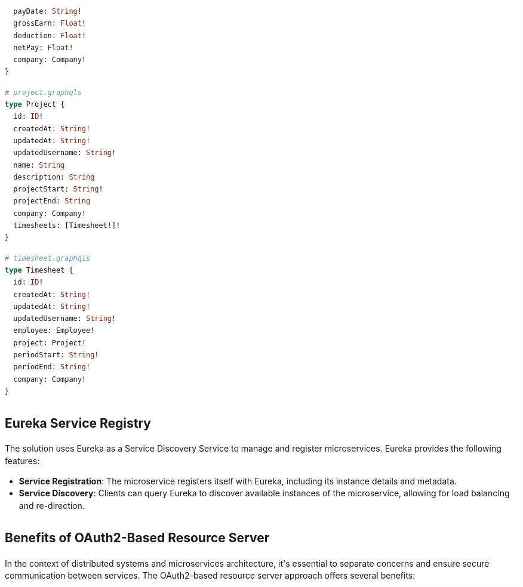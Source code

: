 ```graphql
  payDate: String!
  grossEarn: Float!
  deduction: Float!
  netPay: Float!
  company: Company!
}
```

```graphql
# project.graphqls
type Project {
  id: ID!
  createdAt: String!
  updatedAt: String!
  updatedUsername: String!
  name: String
  description: String
  projectStart: String!
  projectEnd: String
  company: Company!
  timesheets: [Timesheet!]!
}
```

```graphql
# timesheet.graphqls
type Timesheet {
  id: ID!
  createdAt: String!
  updatedAt: String!
  updatedUsername: String!
  employee: Employee!
  project: Project!
  periodStart: String!
  periodEnd: String!
  company: Company!
}
```

## Eureka Service Registry
The solution uses Eureka as a Service Discovery Service to manage and register microservices. Eureka provides the following features:

*   **Service Registration**: The microservice registers itself with Eureka, including its instance details and metadata.
*   **Service Discovery**: Clients can query Eureka to discover available instances of the microservice, allowing for load balancing and re-direction.

## Benefits of OAuth2-Based Resource Server
In the context of distributed systems and microservices architecture, it's essential to separate concerns and ensure secure communication between services. The OAuth2-based resource server approach offers several benefits:

